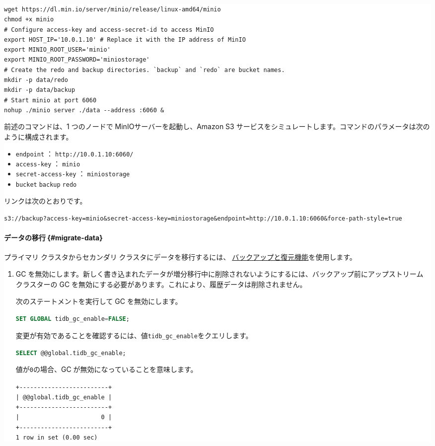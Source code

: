 ```shell
wget https://dl.min.io/server/minio/release/linux-amd64/minio
chmod +x minio
# Configure access-key and access-secret-id to access MinIO
export HOST_IP='10.0.1.10' # Replace it with the IP address of MinIO
export MINIO_ROOT_USER='minio'
export MINIO_ROOT_PASSWORD='miniostorage'
# Create the redo and backup directories. `backup` and `redo` are bucket names.
mkdir -p data/redo
mkdir -p data/backup
# Start minio at port 6060
nohup ./minio server ./data --address :6060 &
```

前述のコマンドは、1 つのノードで MinIOサーバーを起動し、Amazon S3 サービスをシミュレートします。コマンドのパラメータは次のように構成されます。

-   `endpoint` ： `http://10.0.1.10:6060/`
-   `access-key` ： `minio`
-   `secret-access-key` ： `miniostorage`
-   `bucket` `backup` `redo`

リンクは次のとおりです。

```
s3://backup?access-key=minio&secret-access-key=miniostorage&endpoint=http://10.0.1.10:6060&force-path-style=true
```

#### データの移行 {#migrate-data}

プライマリ クラスタからセカンダリ クラスタにデータを移行するには、 [<a href="/br/backup-and-restore-overview.md">バックアップと復元機能</a>](/br/backup-and-restore-overview.md)を使用します。

1.  GC を無効にします。新しく書き込まれたデータが増分移行中に削除されないようにするには、バックアップ前にアップストリーム クラスターの GC を無効にする必要があります。これにより、履歴データは削除されません。

    次のステートメントを実行して GC を無効にします。

    ```sql
    SET GLOBAL tidb_gc_enable=FALSE;
    ```

    変更が有効であることを確認するには、値`tidb_gc_enable`をクエリします。

    ```sql
    SELECT @@global.tidb_gc_enable;
    ```

    値が`0`の場合、GC が無効になっていることを意味します。

    ```
    +-------------------------+
    | @@global.tidb_gc_enable |
    +-------------------------+
    |                       0 |
    +-------------------------+
    1 row in set (0.00 sec)
    ```
